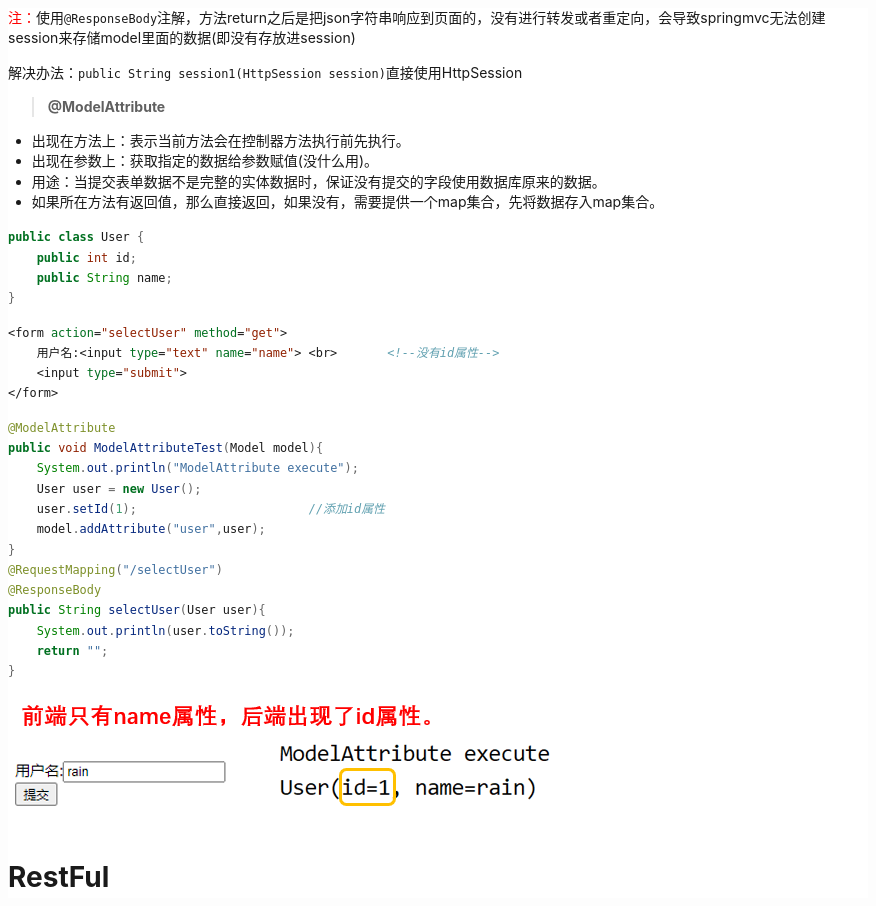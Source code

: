 
<font color=red>注：</font>使用`@ResponseBody`注解，方法return之后是把json字符串响应到页面的，没有进行转发或者重定向，会导致springmvc无法创建session来存储model里面的数据(即没有存放进session)

解决办法：`public String session1(HttpSession session)`直接使用HttpSession



> **@ModelAttribute**

- 出现在方法上：表示当前方法会在控制器方法执行前先执行。
- 出现在参数上：获取指定的数据给参数赋值(没什么用)。
- 用途：当提交表单数据不是完整的实体数据时，保证没有提交的字段使用数据库原来的数据。
- 如果所在方法有返回值，那么直接返回，如果没有，需要提供一个map集合，先将数据存入map集合。

````java
public class User {
    public int id;
    public String name;
}
````

```jsp
<form action="selectUser" method="get">
    用户名:<input type="text" name="name"> <br>       <!--没有id属性-->
    <input type="submit">
</form>
```

```java
@ModelAttribute
public void ModelAttributeTest(Model model){
    System.out.println("ModelAttribute execute");
    User user = new User();
    user.setId(1);                        //添加id属性
    model.addAttribute("user",user);
}
@RequestMapping("/selectUser")
@ResponseBody
public String selectUser(User user){
    System.out.println(user.toString());
    return "";
}
```

![image-20220801174300756](springmvc.assets/image-20220801174300756.png)





# RestFul 
